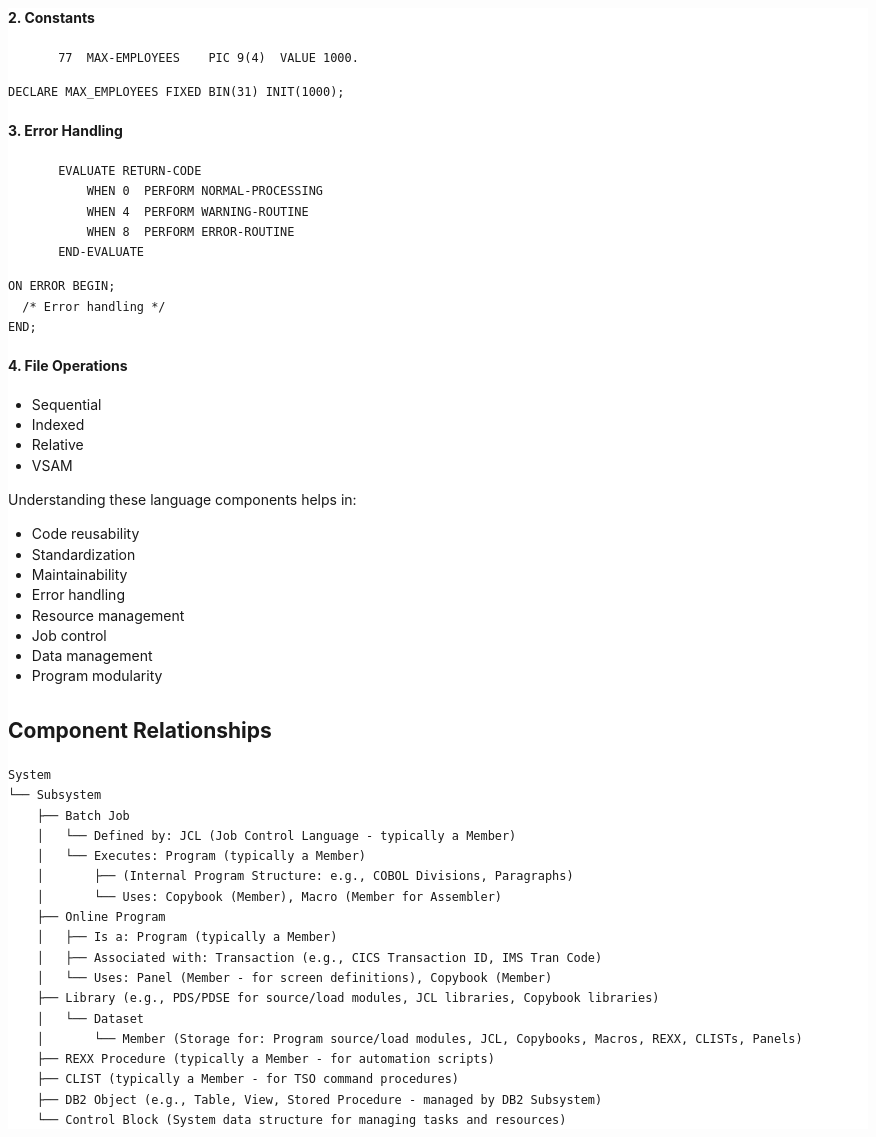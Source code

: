 #### 2. Constants
```cobol
       77  MAX-EMPLOYEES    PIC 9(4)  VALUE 1000.
```
```pli
DECLARE MAX_EMPLOYEES FIXED BIN(31) INIT(1000);
```

#### 3. Error Handling
```cobol
       EVALUATE RETURN-CODE
           WHEN 0  PERFORM NORMAL-PROCESSING
           WHEN 4  PERFORM WARNING-ROUTINE
           WHEN 8  PERFORM ERROR-ROUTINE
       END-EVALUATE
```
```pli
ON ERROR BEGIN;
  /* Error handling */
END;
```

#### 4. File Operations
- Sequential
- Indexed
- Relative
- VSAM

Understanding these language components helps in:
- Code reusability
- Standardization
- Maintainability
- Error handling
- Resource management
- Job control
- Data management
- Program modularity


## Component Relationships
```
System
└── Subsystem
    ├── Batch Job
    │   └── Defined by: JCL (Job Control Language - typically a Member)
    │   └── Executes: Program (typically a Member)
    │       ├── (Internal Program Structure: e.g., COBOL Divisions, Paragraphs)
    │       └── Uses: Copybook (Member), Macro (Member for Assembler)
    ├── Online Program
    │   ├── Is a: Program (typically a Member)
    │   ├── Associated with: Transaction (e.g., CICS Transaction ID, IMS Tran Code)
    │   └── Uses: Panel (Member - for screen definitions), Copybook (Member)
    ├── Library (e.g., PDS/PDSE for source/load modules, JCL libraries, Copybook libraries)
    │   └── Dataset
    │       └── Member (Storage for: Program source/load modules, JCL, Copybooks, Macros, REXX, CLISTs, Panels)
    ├── REXX Procedure (typically a Member - for automation scripts)
    ├── CLIST (typically a Member - for TSO command procedures)
    ├── DB2 Object (e.g., Table, View, Stored Procedure - managed by DB2 Subsystem)
    └── Control Block (System data structure for managing tasks and resources)
```
